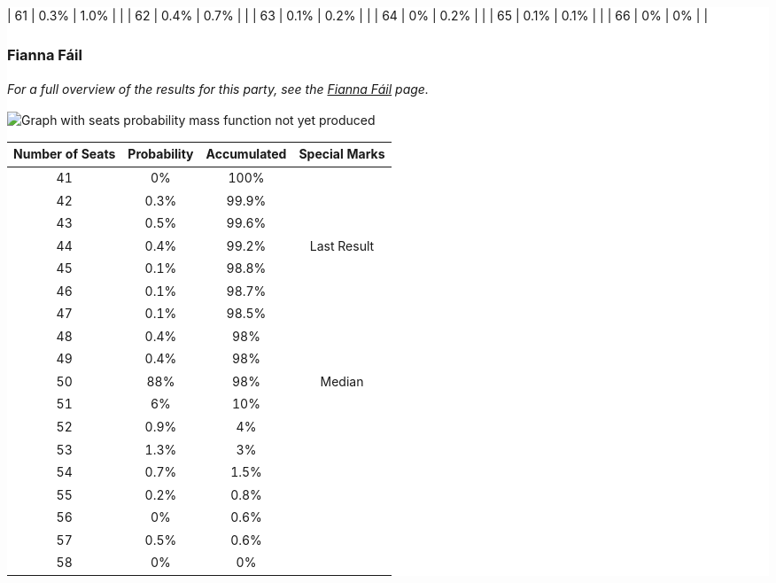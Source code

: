 | 61 | 0.3% | 1.0% |  |
| 62 | 0.4% | 0.7% |  |
| 63 | 0.1% | 0.2% |  |
| 64 | 0% | 0.2% |  |
| 65 | 0.1% | 0.1% |  |
| 66 | 0% | 0% |  |

### Fianna Fáil

*For a full overview of the results for this party, see the [Fianna Fáil](party-fiannafáil.html) page.*

![Graph with seats probability mass function not yet produced](2019-05-22-IrelandThinks-seats-pmf-fiannafáil.png "Seats Probability Mass Function")

| Number of Seats | Probability | Accumulated | Special Marks |
|:---------------:|:-----------:|:-----------:|:-------------:|
| 41 | 0% | 100% |  |
| 42 | 0.3% | 99.9% |  |
| 43 | 0.5% | 99.6% |  |
| 44 | 0.4% | 99.2% | Last Result |
| 45 | 0.1% | 98.8% |  |
| 46 | 0.1% | 98.7% |  |
| 47 | 0.1% | 98.5% |  |
| 48 | 0.4% | 98% |  |
| 49 | 0.4% | 98% |  |
| 50 | 88% | 98% | Median |
| 51 | 6% | 10% |  |
| 52 | 0.9% | 4% |  |
| 53 | 1.3% | 3% |  |
| 54 | 0.7% | 1.5% |  |
| 55 | 0.2% | 0.8% |  |
| 56 | 0% | 0.6% |  |
| 57 | 0.5% | 0.6% |  |
| 58 | 0% | 0% |  |
